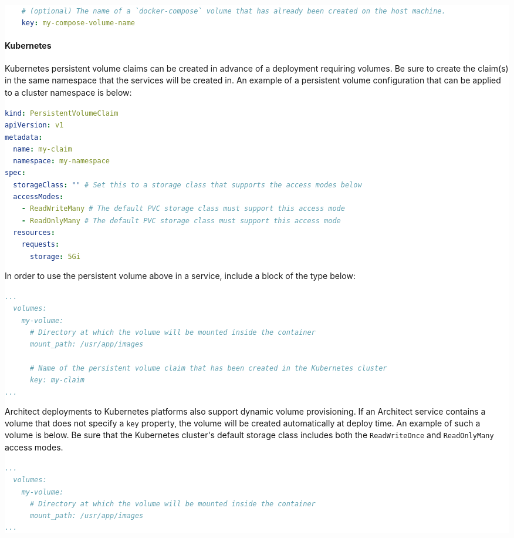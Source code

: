 ```yaml
    # (optional) The name of a `docker-compose` volume that has already been created on the host machine.
    key: my-compose-volume-name
```

#### Kubernetes

Kubernetes persistent volume claims can be created in advance of a deployment requiring volumes. Be sure to create the claim(s) in the same namespace that the services will be created in. An example of a persistent volume configuration that can be applied to a cluster namespace is below:

```yml
kind: PersistentVolumeClaim
apiVersion: v1
metadata:
  name: my-claim
  namespace: my-namespace
spec:
  storageClass: "" # Set this to a storage class that supports the access modes below
  accessModes:
    - ReadWriteMany # The default PVC storage class must support this access mode
    - ReadOnlyMany # The default PVC storage class must support this access mode
  resources:
    requests:
      storage: 5Gi
```

In order to use the persistent volume above in a service, include a block of the type below:

```yml
...
  volumes:
    my-volume:
      # Directory at which the volume will be mounted inside the container
      mount_path: /usr/app/images

      # Name of the persistent volume claim that has been created in the Kubernetes cluster
      key: my-claim
...
```

Architect deployments to Kubernetes platforms also support dynamic volume provisioning. If an Architect service contains a volume that does not specify a `key` property, the volume will be created automatically at deploy time. An example of such a volume is below. Be sure that the Kubernetes cluster's default storage class includes both the `ReadWriteOnce` and `ReadOnlyMany` access modes.

```yml
...
  volumes:
    my-volume:
      # Directory at which the volume will be mounted inside the container
      mount_path: /usr/app/images
...
```
